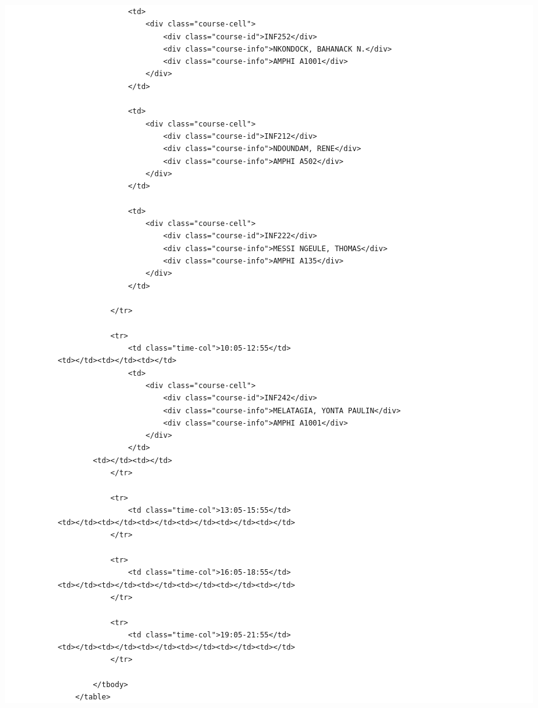                                 <td>
                                    <div class="course-cell">
                                        <div class="course-id">INF252</div>
                                        <div class="course-info">NKONDOCK, BAHANACK N.</div>
                                        <div class="course-info">AMPHI A1001</div>
                                    </div>
                                </td>
                        
                                <td>
                                    <div class="course-cell">
                                        <div class="course-id">INF212</div>
                                        <div class="course-info">NDOUNDAM, RENE</div>
                                        <div class="course-info">AMPHI A502</div>
                                    </div>
                                </td>
                        
                                <td>
                                    <div class="course-cell">
                                        <div class="course-id">INF222</div>
                                        <div class="course-info">MESSI NGEULE, THOMAS</div>
                                        <div class="course-info">AMPHI A135</div>
                                    </div>
                                </td>
                        
                            </tr>
                
                            <tr>
                                <td class="time-col">10:05-12:55</td>
                <td></td><td></td><td></td>
                                <td>
                                    <div class="course-cell">
                                        <div class="course-id">INF242</div>
                                        <div class="course-info">MELATAGIA, YONTA PAULIN</div>
                                        <div class="course-info">AMPHI A1001</div>
                                    </div>
                                </td>
                        <td></td><td></td>
                            </tr>
                
                            <tr>
                                <td class="time-col">13:05-15:55</td>
                <td></td><td></td><td></td><td></td><td></td><td></td>
                            </tr>
                
                            <tr>
                                <td class="time-col">16:05-18:55</td>
                <td></td><td></td><td></td><td></td><td></td><td></td>
                            </tr>
                
                            <tr>
                                <td class="time-col">19:05-21:55</td>
                <td></td><td></td><td></td><td></td><td></td><td></td>
                            </tr>
                
                        </tbody>
                    </table>
                    